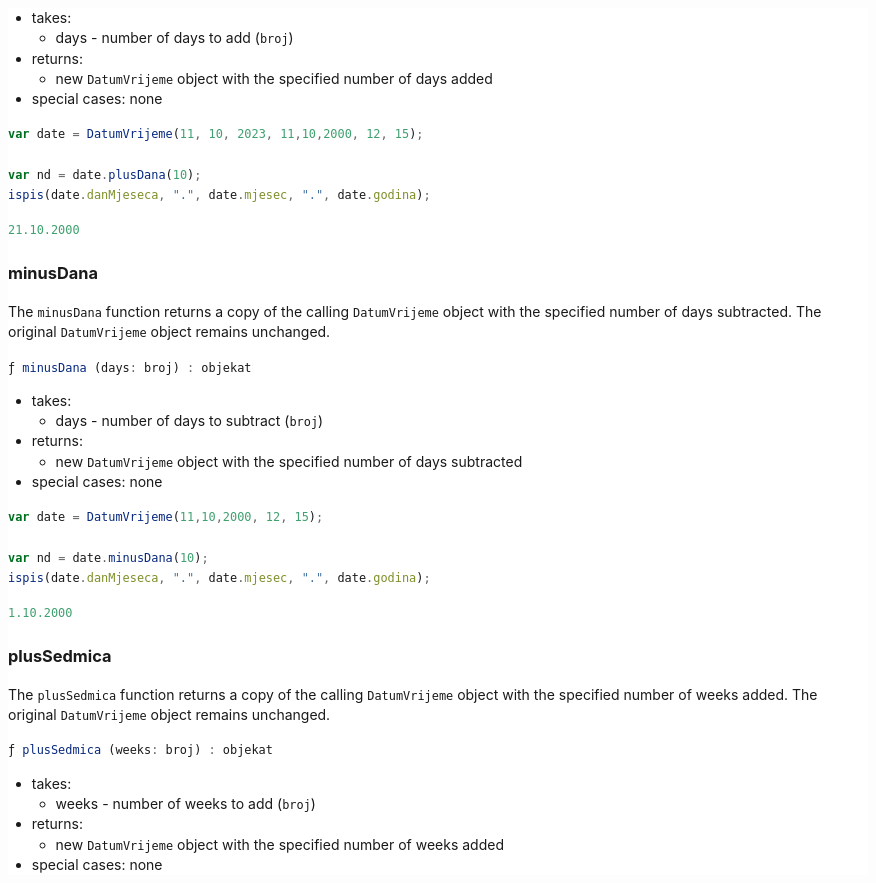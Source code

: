 - takes:
  * days - number of days to add (`broj`)
- returns:
  * new `DatumVrijeme` object with the specified number of days added
- special cases: none

```typescript
var date = DatumVrijeme(11, 10, 2023, 11,10,2000, 12, 15);

var nd = date.plusDana(10);
ispis(date.danMjeseca, ".", date.mjesec, ".", date.godina);
```

```typescript
21.10.2000
```

### minusDana

The `minusDana` function returns a copy of the calling `DatumVrijeme` object with the specified number of days subtracted. 
The original `DatumVrijeme` object remains unchanged.

```typescript
ƒ minusDana (days: broj) : objekat
```

- takes:
  * days - number of days to subtract (`broj`)
- returns:
  * new `DatumVrijeme` object with the specified number of days subtracted
- special cases: none

```typescript
var date = DatumVrijeme(11,10,2000, 12, 15);

var nd = date.minusDana(10);
ispis(date.danMjeseca, ".", date.mjesec, ".", date.godina);
```

```typescript
1.10.2000
```

### plusSedmica

The `plusSedmica` function returns a copy of the calling `DatumVrijeme` object with the specified number of weeks added. The original
`DatumVrijeme` object remains unchanged.

```typescript
ƒ plusSedmica (weeks: broj) : objekat
```

- takes:
  * weeks - number of weeks to add (`broj`)
- returns:
  * new `DatumVrijeme` object with the specified number of weeks added
- special cases: none
